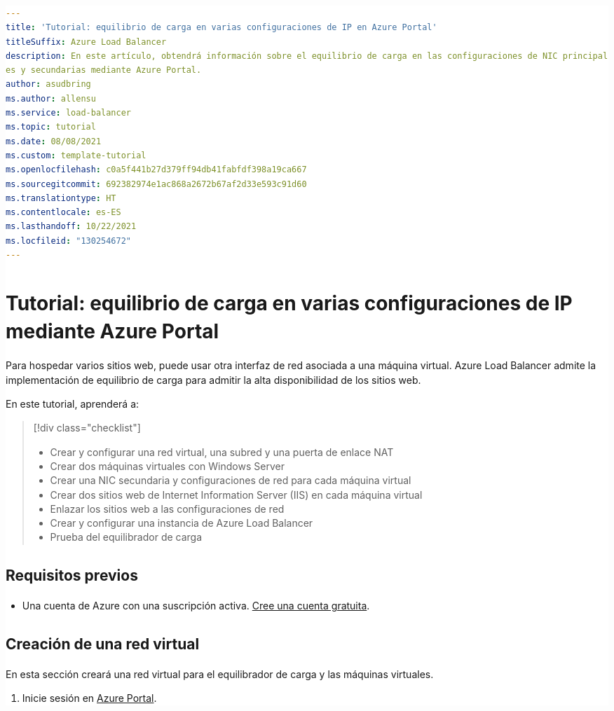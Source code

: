 ```yaml
---
title: 'Tutorial: equilibrio de carga en varias configuraciones de IP en Azure Portal'
titleSuffix: Azure Load Balancer
description: En este artículo, obtendrá información sobre el equilibrio de carga en las configuraciones de NIC principales y secundarias mediante Azure Portal.
author: asudbring
ms.author: allensu
ms.service: load-balancer
ms.topic: tutorial
ms.date: 08/08/2021
ms.custom: template-tutorial
ms.openlocfilehash: c0a5f441b27d379ff94db41fabfdf398a19ca667
ms.sourcegitcommit: 692382974e1ac868a2672b67af2d33e593c91d60
ms.translationtype: HT
ms.contentlocale: es-ES
ms.lasthandoff: 10/22/2021
ms.locfileid: "130254672"
---
```

# <a name="tutorial-load-balance-multiple-ip-configurations-using-the-azure-portal"></a>Tutorial: equilibrio de carga en varias configuraciones de IP mediante Azure Portal 

Para hospedar varios sitios web, puede usar otra interfaz de red asociada a una máquina virtual. Azure Load Balancer admite la implementación de equilibrio de carga para admitir la alta disponibilidad de los sitios web.

En este tutorial, aprenderá a:

> [!div class="checklist"]
> * Crear y configurar una red virtual, una subred y una puerta de enlace NAT
> * Crear dos máquinas virtuales con Windows Server
> * Crear una NIC secundaria y configuraciones de red para cada máquina virtual
> * Crear dos sitios web de Internet Information Server (IIS) en cada máquina virtual
> * Enlazar los sitios web a las configuraciones de red
> * Crear y configurar una instancia de Azure Load Balancer
> * Prueba del equilibrador de carga

## <a name="prerequisites"></a>Requisitos previos

- Una cuenta de Azure con una suscripción activa. [Cree una cuenta gratuita](https://azure.microsoft.com/free/?WT.mc_id=A261C142F).

## <a name="create-virtual-network"></a>Creación de una red virtual

En esta sección creará una red virtual para el equilibrador de carga y las máquinas virtuales.

1. Inicie sesión en [Azure Portal](https://portal.azure.com).
